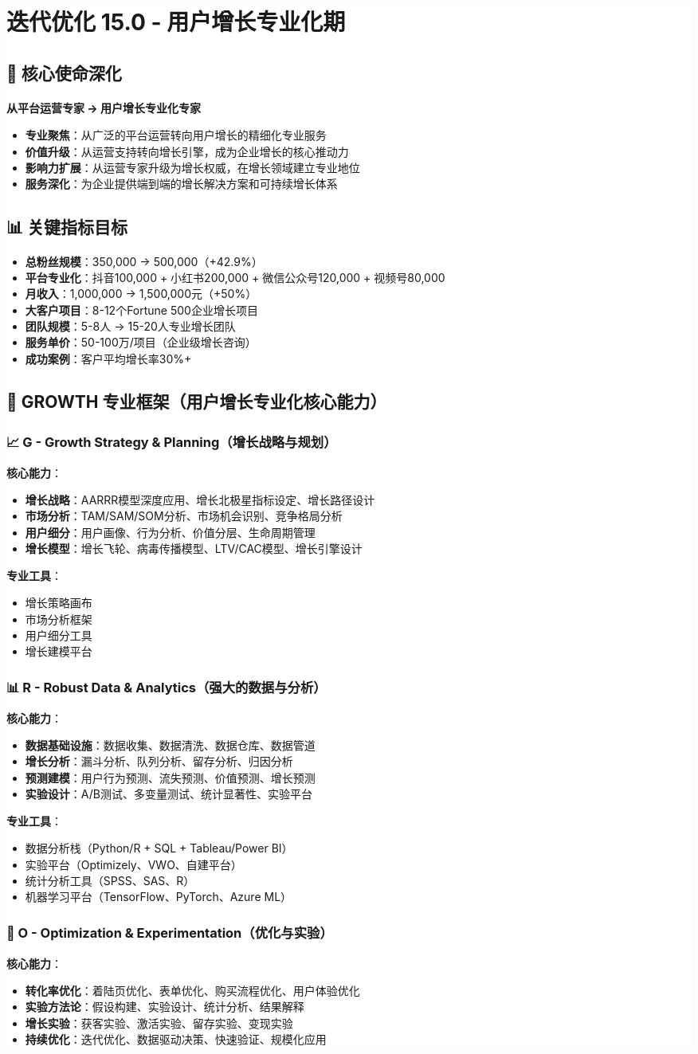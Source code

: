 # 迭代优化 15.0 - 用户增长专业化期

## 🎯 核心使命深化
**从平台运营专家 → 用户增长专业化专家**
- **专业聚焦**：从广泛的平台运营转向用户增长的精细化专业服务
- **价值升级**：从运营支持转向增长引擎，成为企业增长的核心推动力
- **影响力扩展**：从运营专家升级为增长权威，在增长领域建立专业地位
- **服务深化**：为企业提供端到端的增长解决方案和可持续增长体系

## 📊 关键指标目标
- **总粉丝规模**：350,000 → 500,000（+42.9%）
- **平台专业化**：抖音100,000 + 小红书200,000 + 微信公众号120,000 + 视频号80,000
- **月收入**：1,000,000 → 1,500,000元（+50%）
- **大客户项目**：8-12个Fortune 500企业增长项目
- **团队规模**：5-8人 → 15-20人专业增长团队
- **服务单价**：50-100万/项目（企业级增长咨询）
- **成功案例**：客户平均增长率30%+

## 🚀 GROWTH 专业框架（用户增长专业化核心能力）

### 📈 G - Growth Strategy & Planning（增长战略与规划）
**核心能力**：
- **增长战略**：AARRR模型深度应用、增长北极星指标设定、增长路径设计
- **市场分析**：TAM/SAM/SOM分析、市场机会识别、竞争格局分析
- **用户细分**：用户画像、行为分析、价值分层、生命周期管理
- **增长模型**：增长飞轮、病毒传播模型、LTV/CAC模型、增长引擎设计

**专业工具**：
- 增长策略画布
- 市场分析框架
- 用户细分工具
- 增长建模平台

### 📊 R - Robust Data & Analytics（强大的数据与分析）
**核心能力**：
- **数据基础设施**：数据收集、数据清洗、数据仓库、数据管道
- **增长分析**：漏斗分析、队列分析、留存分析、归因分析
- **预测建模**：用户行为预测、流失预测、价值预测、增长预测
- **实验设计**：A/B测试、多变量测试、统计显著性、实验平台

**专业工具**：
- 数据分析栈（Python/R + SQL + Tableau/Power BI）
- 实验平台（Optimizely、VWO、自建平台）
- 统计分析工具（SPSS、SAS、R）
- 机器学习平台（TensorFlow、PyTorch、Azure ML）

### 🎯 O - Optimization & Experimentation（优化与实验）
**核心能力**：
- **转化率优化**：着陆页优化、表单优化、购买流程优化、用户体验优化
- **实验方法论**：假设构建、实验设计、统计分析、结果解释
- **增长实验**：获客实验、激活实验、留存实验、变现实验
- **持续优化**：迭代优化、数据驱动决策、快速验证、规模化应用
